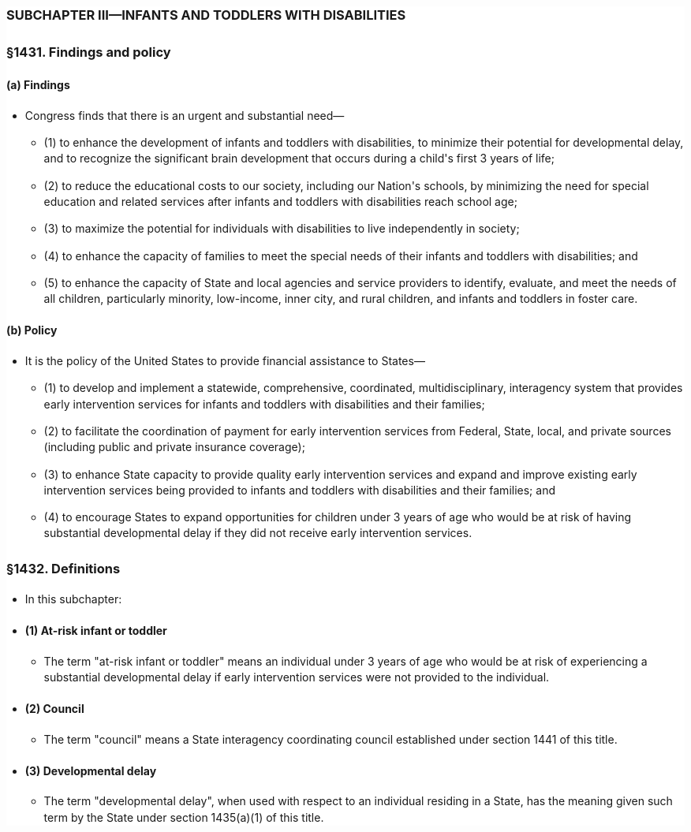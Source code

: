 ### SUBCHAPTER III—INFANTS AND TODDLERS WITH DISABILITIES

### §1431. Findings and policy
#### (a) Findings
* Congress finds that there is an urgent and substantial need—

  * (1) to enhance the development of infants and toddlers with disabilities, to minimize their potential for developmental delay, and to recognize the significant brain development that occurs during a child's first 3 years of life;

  * (2) to reduce the educational costs to our society, including our Nation's schools, by minimizing the need for special education and related services after infants and toddlers with disabilities reach school age;

  * (3) to maximize the potential for individuals with disabilities to live independently in society;

  * (4) to enhance the capacity of families to meet the special needs of their infants and toddlers with disabilities; and

  * (5) to enhance the capacity of State and local agencies and service providers to identify, evaluate, and meet the needs of all children, particularly minority, low-income, inner city, and rural children, and infants and toddlers in foster care.

#### (b) Policy
* It is the policy of the United States to provide financial assistance to States—

  * (1) to develop and implement a statewide, comprehensive, coordinated, multidisciplinary, interagency system that provides early intervention services for infants and toddlers with disabilities and their families;

  * (2) to facilitate the coordination of payment for early intervention services from Federal, State, local, and private sources (including public and private insurance coverage);

  * (3) to enhance State capacity to provide quality early intervention services and expand and improve existing early intervention services being provided to infants and toddlers with disabilities and their families; and

  * (4) to encourage States to expand opportunities for children under 3 years of age who would be at risk of having substantial developmental delay if they did not receive early intervention services.

### §1432. Definitions
* In this subchapter:

* #### (1) At-risk infant or toddler
  * The term "at-risk infant or toddler" means an individual under 3 years of age who would be at risk of experiencing a substantial developmental delay if early intervention services were not provided to the individual.

* #### (2) Council
  * The term "council" means a State interagency coordinating council established under section 1441 of this title.

* #### (3) Developmental delay
  * The term "developmental delay", when used with respect to an individual residing in a State, has the meaning given such term by the State under section 1435(a)(1) of this title.
